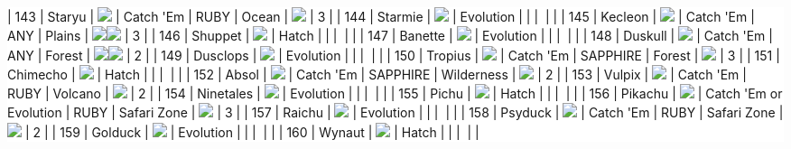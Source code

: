 | 143     | Staryu     | ![](https://www.serebii.net/pinball_rs/pkmn/143.gif) | Catch 'Em              | RUBY      | Ocean                     | ![](https://archives.bulbagarden.net/media/upload/5/51/Pinball_Ruby_Ocean.png)                                                                                              | 3          |
| 144     | Starmie    | ![](https://www.serebii.net/pinball_rs/pkmn/144.gif) | Evolution              |           |                           | ![]()                                                                                                                                                                       |            |
| 145     | Kecleon    | ![](https://www.serebii.net/pinball_rs/pkmn/145.gif) | Catch 'Em              | ANY       | Plains                    | ![](https://archives.bulbagarden.net/media/upload/4/4f/Pinball_Ruby_Plains.png)![](https://archives.bulbagarden.net/media/upload/3/3c/Pinball_Sapphire_Plains.png)          | 3          |
| 146     | Shuppet    | ![](https://www.serebii.net/pinball_rs/pkmn/146.gif) | Hatch                  |           |                           | ![]()                                                                                                                                                                       |            |
| 147     | Banette    | ![](https://www.serebii.net/pinball_rs/pkmn/147.gif) | Evolution              |           |                           | ![]()                                                                                                                                                                       |            |
| 148     | Duskull    | ![](https://www.serebii.net/pinball_rs/pkmn/148.gif) | Catch 'Em              | ANY       | Forest                    | ![](https://archives.bulbagarden.net/media/upload/0/03/Pinball_Ruby_Forest.png)![](https://archives.bulbagarden.net/media/upload/0/0b/Pinball_Sapphire_Forest.png)          | 2          |
| 149     | Dusclops   | ![](https://www.serebii.net/pinball_rs/pkmn/149.gif) | Evolution              |           |                           | ![]()                                                                                                                                                                       |            |
| 150     | Tropius    | ![](https://www.serebii.net/pinball_rs/pkmn/150.gif) | Catch 'Em              | SAPPHIRE  | Forest                    | ![](https://archives.bulbagarden.net/media/upload/0/0b/Pinball_Sapphire_Forest.png)                                                                                         | 3          |
| 151     | Chimecho   | ![](https://www.serebii.net/pinball_rs/pkmn/151.gif) | Hatch                  |           |                           | ![]()                                                                                                                                                                       |            |
| 152     | Absol      | ![](https://www.serebii.net/pinball_rs/pkmn/152.gif) | Catch 'Em              | SAPPHIRE  | Wilderness                | ![](https://archives.bulbagarden.net/media/upload/a/ac/Pinball_Sapphire_Wilderness.png)                                                                                     | 2          |
| 153     | Vulpix     | ![](https://www.serebii.net/pinball_rs/pkmn/153.gif) | Catch 'Em              | RUBY      | Volcano                   | ![](https://archives.bulbagarden.net/media/upload/2/27/Pinball_Ruby_Volcano.png)                                                                                            | 2          |
| 154     | Ninetales  | ![](https://www.serebii.net/pinball_rs/pkmn/154.gif) | Evolution              |           |                           | ![]()                                                                                                                                                                       |            |
| 155     | Pichu      | ![](https://www.serebii.net/pinball_rs/pkmn/155.gif) | Hatch                  |           |                           | ![]()                                                                                                                                                                       |            |
| 156     | Pikachu    | ![](https://www.serebii.net/pinball_rs/pkmn/156.gif) | Catch 'Em or Evolution | RUBY      | Safari Zone               | ![](https://archives.bulbagarden.net/media/upload/7/74/Pinball_Ruby_Safari_Zone.png)                                                                                        | 3          |
| 157     | Raichu     | ![](https://www.serebii.net/pinball_rs/pkmn/157.gif) | Evolution              |           |                           | ![]()                                                                                                                                                                       |            |
| 158     | Psyduck    | ![](https://www.serebii.net/pinball_rs/pkmn/158.gif) | Catch 'Em              | RUBY      | Safari Zone               | ![](https://archives.bulbagarden.net/media/upload/7/74/Pinball_Ruby_Safari_Zone.png)                                                                                        | 2          |
| 159     | Golduck    | ![](https://www.serebii.net/pinball_rs/pkmn/159.gif) | Evolution              |           |                           | ![]()                                                                                                                                                                       |            |
| 160     | Wynaut     | ![](https://www.serebii.net/pinball_rs/pkmn/160.gif) | Hatch                  |           |                           | ![]()                                                                                                                                                                       |            |